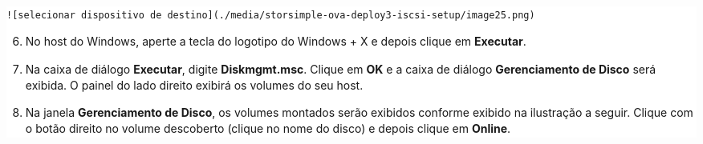     ![selecionar dispositivo de destino](./media/storsimple-ova-deploy3-iscsi-setup/image25.png)

6. No host do Windows, aperte a tecla do logotipo do Windows + X e depois clique em **Executar**.

7. Na caixa de diálogo **Executar**, digite **Diskmgmt.msc**. Clique em **OK** e a caixa de diálogo **Gerenciamento de Disco** será exibida. O painel do lado direito exibirá os volumes do seu host.

8. Na janela **Gerenciamento de Disco**, os volumes montados serão exibidos conforme exibido na ilustração a seguir. Clique com o botão direito no volume descoberto (clique no nome do disco) e depois clique em **Online**.
